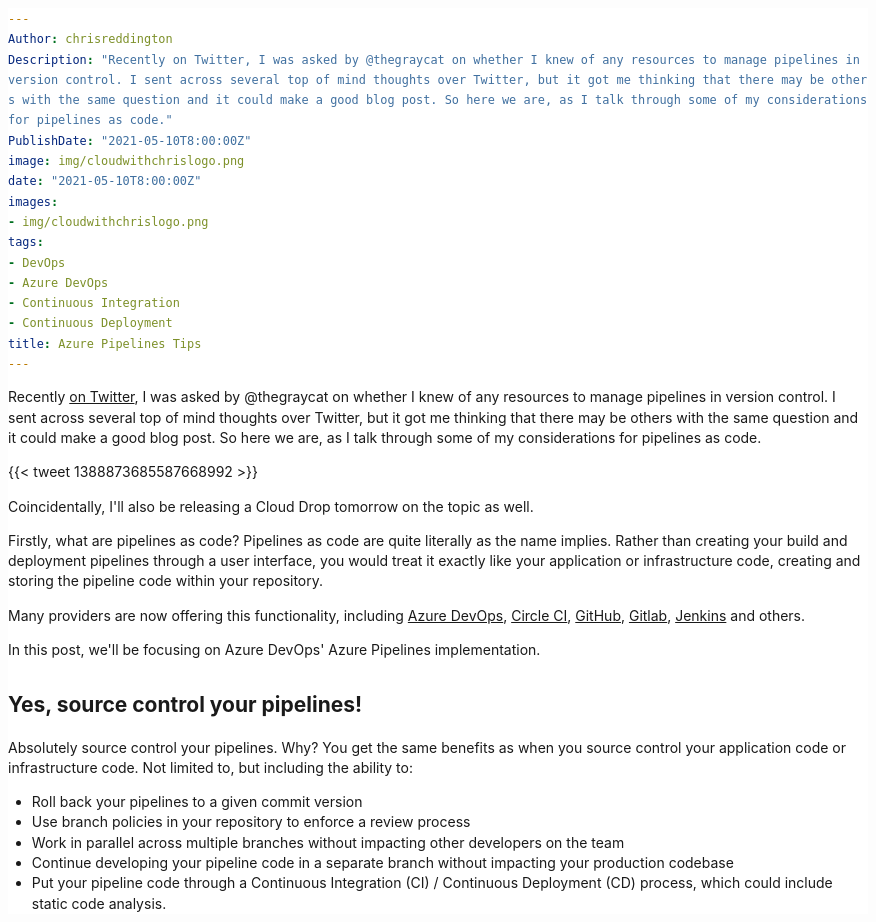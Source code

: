 ```yaml
---
Author: chrisreddington
Description: "Recently on Twitter, I was asked by @thegraycat on whether I knew of any resources to manage pipelines in version control. I sent across several top of mind thoughts over Twitter, but it got me thinking that there may be others with the same question and it could make a good blog post. So here we are, as I talk through some of my considerations for pipelines as code."
PublishDate: "2021-05-10T8:00:00Z"
image: img/cloudwithchrislogo.png
date: "2021-05-10T8:00:00Z"
images:
- img/cloudwithchrislogo.png
tags:
- DevOps
- Azure DevOps
- Continuous Integration
- Continuous Deployment
title: Azure Pipelines Tips
---
```

Recently [on Twitter](https://twitter.com/thegraycat/status/1388873685587668992), I was asked by @thegraycat on whether I knew of any resources to manage pipelines in version control. I sent across several top of mind thoughts over Twitter, but it got me thinking that there may be others with the same question and it could make a good blog post. So here we are, as I talk through some of my considerations for pipelines as code.

{{< tweet 1388873685587668992 >}}

Coincidentally, I'll also be releasing a Cloud Drop tomorrow on the topic as well.

Firstly, what are pipelines as code? Pipelines as code are quite literally as the name implies. Rather than creating your build and deployment pipelines through a user interface, you would treat it exactly like your application or infrastructure code, creating and storing the pipeline code within your repository. 

Many providers are now offering this functionality, including [Azure DevOps](https://docs.microsoft.com/en-us/azure/devops/pipelines/yaml-schema?view=azure-devops&tabs=schema%2Cparameter-schema), [Circle CI](https://circleci.com/docs/2.0/sample-config/), [GitHub](https://docs.github.com/en/actions/quickstart), [Gitlab](https://docs.gitlab.com/ee/ci/yaml/), [Jenkins](https://docs.cloudbees.com/docs/admin-resources/latest/pipeline-templates-user-guide/setting-up-a-pipeline-template) and others.

In this post, we'll be focusing on Azure DevOps' Azure Pipelines implementation.

## Yes, source control your pipelines!

Absolutely source control your pipelines. Why? You get the same benefits as when you source control your application code or infrastructure code. Not limited to, but including the ability to:

* Roll back your pipelines to a given commit version
* Use branch policies in your repository to enforce a review process
* Work in parallel across multiple branches without impacting other developers on the team
* Continue developing your pipeline code in a separate branch without impacting your production codebase
* Put your pipeline code through a Continuous Integration (CI) / Continuous Deployment (CD) process, which could include static code analysis.
